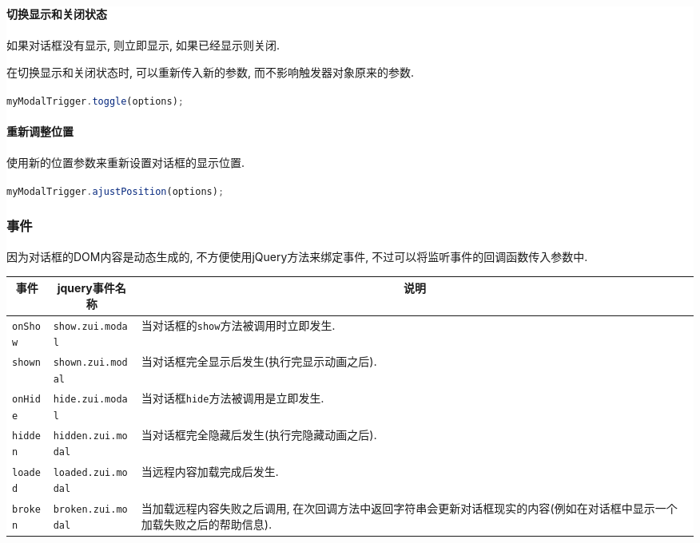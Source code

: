#### 切换显示和关闭状态

如果对话框没有显示, 则立即显示, 如果已经显示则关闭.

在切换显示和关闭状态时, 可以重新传入新的参数, 而不影响触发器对象原来的参数.

```js
myModalTrigger.toggle(options);
```

#### 重新调整位置

使用新的位置参数来重新设置对话框的显示位置.

```js
myModalTrigger.ajustPosition(options);
```


### 事件

因为对话框的DOM内容是动态生成的, 不方便使用jQuery方法来绑定事件, 不过可以将监听事件的回调函数传入参数中.

<table>
  <thead>
    <tr>
      <th>事件</th>
      <th>jquery事件名称</th>
      <th>说明</th>
    </tr>
  </thead>
  <tbody>
    <tr>
      <td><code>onShow</code></td>
      <td><code>show.zui.modal</code></td>
      <td>当对话框的<code>show</code>方法被调用时立即发生.</td>
    </tr>
    <tr>
      <td><code>shown</code></td>
      <td><code>shown.zui.modal</code></td>
      <td>当对话框完全显示后发生(执行完显示动画之后).</td>
    </tr>
    <tr>
      <td><code>onHide</code></td>
      <td><code>hide.zui.modal</code></td>
      <td>当对话框<code>hide</code>方法被调用是立即发生.</td>
    </tr>
    <tr>
      <td><code>hidden</code></td>
      <td><code>hidden.zui.modal</code></td>
      <td>当对话框完全隐藏后发生(执行完隐藏动画之后).</td>
    </tr>
    <tr>
      <td><code>loaded</code></td>
      <td><code>loaded.zui.modal</code></td>
      <td>当远程内容加载完成后发生.</td>
    </tr>
    <tr>
      <td><code>broken</code></td>
      <td><code>broken.zui.modal</code></td>
      <td>当加载远程内容失败之后调用, 在次回调方法中返回字符串会更新对话框现实的内容(例如在对话框中显示一个加载失败之后的帮助信息).</td>
    </tr>
  </tbody>
</table>
